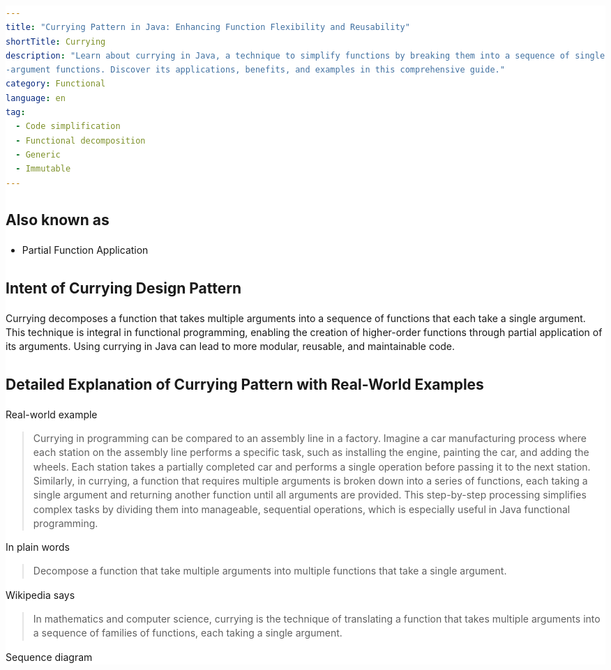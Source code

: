 ```yaml
---
title: "Currying Pattern in Java: Enhancing Function Flexibility and Reusability"
shortTitle: Currying
description: "Learn about currying in Java, a technique to simplify functions by breaking them into a sequence of single-argument functions. Discover its applications, benefits, and examples in this comprehensive guide."
category: Functional
language: en
tag:
  - Code simplification
  - Functional decomposition
  - Generic
  - Immutable
---
```


## Also known as

* Partial Function Application

## Intent of Currying Design Pattern

Currying decomposes a function that takes multiple arguments into a sequence of functions that each take a single argument. This technique is integral in functional programming, enabling the creation of higher-order functions through partial application of its arguments. Using currying in Java can lead to more modular, reusable, and maintainable code.

## Detailed Explanation of Currying Pattern with Real-World Examples

Real-world example

> Currying in programming can be compared to an assembly line in a factory. Imagine a car manufacturing process where each station on the assembly line performs a specific task, such as installing the engine, painting the car, and adding the wheels. Each station takes a partially completed car and performs a single operation before passing it to the next station. Similarly, in currying, a function that requires multiple arguments is broken down into a series of functions, each taking a single argument and returning another function until all arguments are provided. This step-by-step processing simplifies complex tasks by dividing them into manageable, sequential operations, which is especially useful in Java functional programming.

In plain words

> Decompose a function that take multiple arguments into multiple functions that take a single argument.

Wikipedia says

> In mathematics and computer science, currying is the technique of translating a function that takes multiple arguments into a sequence of families of functions, each taking a single argument.

Sequence diagram
